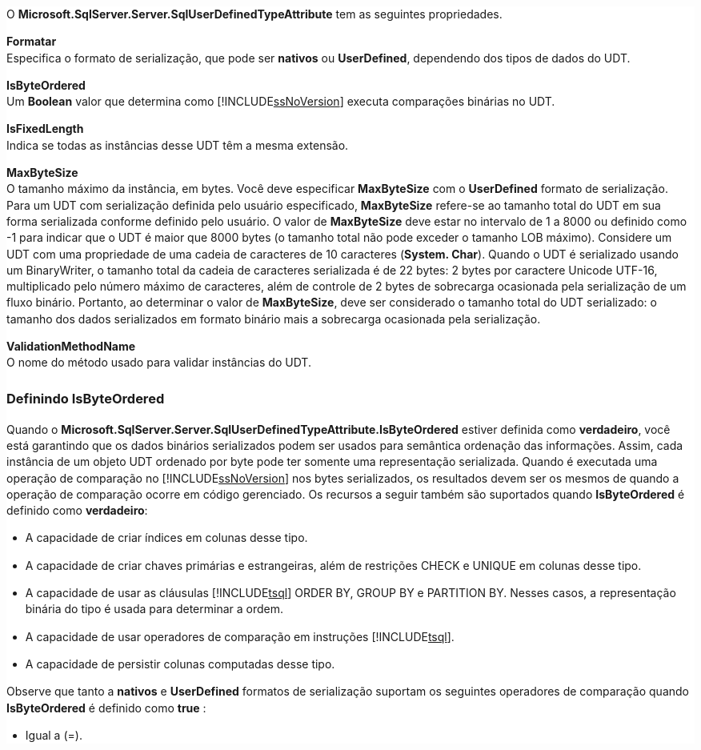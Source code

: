  O **Microsoft.SqlServer.Server.SqlUserDefinedTypeAttribute** tem as seguintes propriedades.  
  
 **Formatar**  
 Especifica o formato de serialização, que pode ser **nativos** ou **UserDefined**, dependendo dos tipos de dados do UDT.  
  
 **IsByteOrdered**  
 Um **Boolean** valor que determina como [!INCLUDE[ssNoVersion](../../includes/ssnoversion-md.md)] executa comparações binárias no UDT.  
  
 **IsFixedLength**  
 Indica se todas as instâncias desse UDT têm a mesma extensão.  
  
 **MaxByteSize**  
 O tamanho máximo da instância, em bytes. Você deve especificar **MaxByteSize** com o **UserDefined** formato de serialização. Para um UDT com serialização definida pelo usuário especificado, **MaxByteSize** refere-se ao tamanho total do UDT em sua forma serializada conforme definido pelo usuário. O valor de **MaxByteSize** deve estar no intervalo de 1 a 8000 ou definido como -1 para indicar que o UDT é maior que 8000 bytes (o tamanho total não pode exceder o tamanho LOB máximo). Considere um UDT com uma propriedade de uma cadeia de caracteres de 10 caracteres (**System. Char**). Quando o UDT é serializado usando um BinaryWriter, o tamanho total da cadeia de caracteres serializada é de 22 bytes: 2 bytes por caractere Unicode UTF-16, multiplicado pelo número máximo de caracteres, além de controle de 2 bytes de sobrecarga ocasionada pela serialização de um fluxo binário. Portanto, ao determinar o valor de **MaxByteSize**, deve ser considerado o tamanho total do UDT serializado: o tamanho dos dados serializados em formato binário mais a sobrecarga ocasionada pela serialização.  
  
 **ValidationMethodName**  
 O nome do método usado para validar instâncias do UDT.  
  
### <a name="setting-isbyteordered"></a>Definindo IsByteOrdered  
 Quando o **Microsoft.SqlServer.Server.SqlUserDefinedTypeAttribute.IsByteOrdered** estiver definida como **verdadeiro**, você está garantindo que os dados binários serializados podem ser usados para semântica ordenação das informações. Assim, cada instância de um objeto UDT ordenado por byte pode ter somente uma representação serializada. Quando é executada uma operação de comparação no [!INCLUDE[ssNoVersion](../../includes/ssnoversion-md.md)] nos bytes serializados, os resultados devem ser os mesmos de quando a operação de comparação ocorre em código gerenciado. Os recursos a seguir também são suportados quando **IsByteOrdered** é definido como **verdadeiro**:  
  
-   A capacidade de criar índices em colunas desse tipo.  
  
-   A capacidade de criar chaves primárias e estrangeiras, além de restrições CHECK e UNIQUE em colunas desse tipo.  
  
-   A capacidade de usar as cláusulas [!INCLUDE[tsql](../../includes/tsql-md.md)] ORDER BY, GROUP BY e PARTITION BY. Nesses casos, a representação binária do tipo é usada para determinar a ordem.  
  
-   A capacidade de usar operadores de comparação em instruções [!INCLUDE[tsql](../../includes/tsql-md.md)].  
  
-   A capacidade de persistir colunas computadas desse tipo.  
  
 Observe que tanto a **nativos** e **UserDefined** formatos de serialização suportam os seguintes operadores de comparação quando **IsByteOrdered** é definido como **true** :  
  
-   Igual a (=).  
  